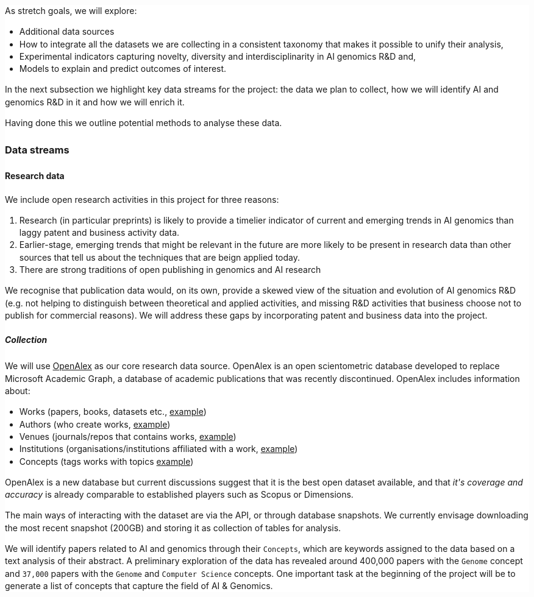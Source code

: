 As stretch goals, we will explore:

- Additional data sources
- How to integrate all the datasets we are collecting in a consistent taxonomy that makes it possible to unify their analysis,
- Experimental indicators capturing novelty, diversity and interdisciplinarity in AI genomics R&D and,
- Models to explain and predict outcomes of interest.

In the next subsection we highlight key data streams for the project: the data we plan to collect, how we will identify AI and genomics R&D in it and how we will enrich it.

Having done this we outline potential methods to analyse these data.

### Data streams

#### Research data

We include open research activities in this project for three reasons:

1. Research (in particular preprints) is likely to provide a timelier indicator of current and emerging trends in AI genomics than laggy patent and business activity data.
2. Earlier-stage, emerging trends that might be relevant in the future are more likely to be present in research data than other sources that tell us about the techniques that are beign applied today.
3. There are strong traditions of open publishing in genomics and AI research

We recognise that publication data would, on its own, provide a skewed view of the situation and evolution of AI genomics R&D (e.g. not helping to distinguish between theoretical and applied activities, and missing R&D activities that business choose not to publish for commercial reasons). We will address these gaps by incorporating patent and business data into the project.

##### Collection

We will use [OpenAlex](https://www.openalex.org) as our core research data source. OpenAlex is an open scientometric database developed to replace Microsoft Academic Graph, a database of academic publications that was recently discontinued. OpenAlex includes information about:

- Works (papers, books, datasets etc., [example](https://api.openalex.org/works/W2741809807))
- Authors (who create works, [example](https://api.openalex.org/authors/A2208157607))
- Venues (journals/repos that contains works, [example](https://api.openalex.org/venues/V1983995261))
- Institutions (organisations/institutions affiliated with a work, [example](https://openalex.org/I114027177))
- Concepts (tags works with topics [example](https://openalex.org/C2778407487))

OpenAlex is a new database but current discussions suggest that it is the best open dataset available, and that _it's coverage and accuracy_ is already comparable to established players such as Scopus or Dimensions.

The main ways of interacting with the dataset are via the API, or through database snapshots. We currently envisage downloading the most recent snapshot (200GB) and storing it as collection of tables for analysis.

We will identify papers related to AI and genomics through their `Concepts`, which are keywords assigned to the data based on a text analysis of their abstract. A preliminary exploration of the data has revealed around 400,000 papers with the `Genome` concept and `37,000` papers with the `Genome` and `Computer Science` concepts. One important task at the beginning of the project will be to generate a list of concepts that capture the field of AI & Genomics.
